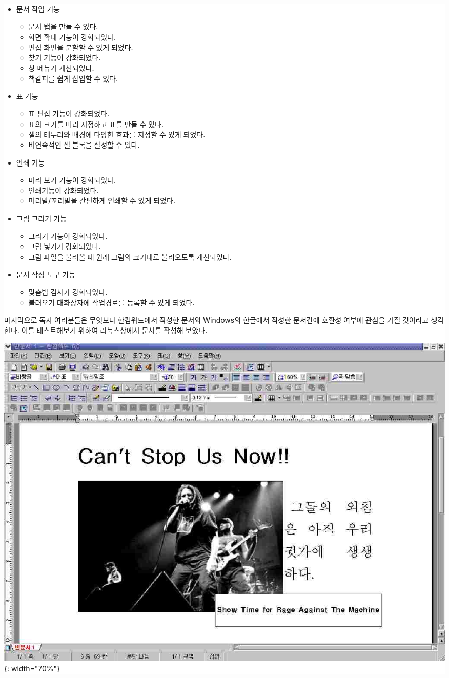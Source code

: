 * 문서 작업 기능

  * 문서 탭을 만들 수 있다.
  * 화면 확대 기능이 강화되었다.
  * 편집 화면을 분할할 수 있게 되었다.
  * 찾기 기능이 강화되었다.
  * 창 메뉴가 개선되었다.
  * 책갈피를 쉽게 삽입할 수 있다.

* 표 기능

  * 표 편집 기능이 강화되었다.
  * 표의 크기를 미리 지정하고 표를 만들 수 있다.
  * 셀의 테두리와 배경에 다양한 효과를 지정할 수 있게 되었다.
  * 비연속적인 셀 블록을 설정할 수 있다.

* 인쇄 기능

  * 미리 보기 기능이 강화되었다.
  * 인쇄기능이 강화되었다.
  * 머리말/꼬리말을 간편하게 인쇄할 수 있게 되었다.

* 그림 그리기 기능

  * 그리기 기능이 강화되었다.
  * 그림 넣기가 강화되었다.
  * 그림 파일을 불러올 때 원래 그림의 크기대로 불러오도록 개선되었다.

* 문서 작성 도구 기능

  * 맞춤법 검사가 강화되었다.
  * 불러오기 대화상자에 작업경로를 등록할 수 있게 되었다.

마지막으로 독자 여러분들은 무엇보다 한컴워드에서 작성한 문서와 Windows의 한글에서 작성한 문서간에 호환성 여부에 관심을 가질 것이라고 생각한다. 이를 테스트해보기 위하여 리눅스상에서 문서를 작성해 보았다.

![hanword02.jpg](/assets/img/linux_office/hanword02.jpg){: width="70%"}
